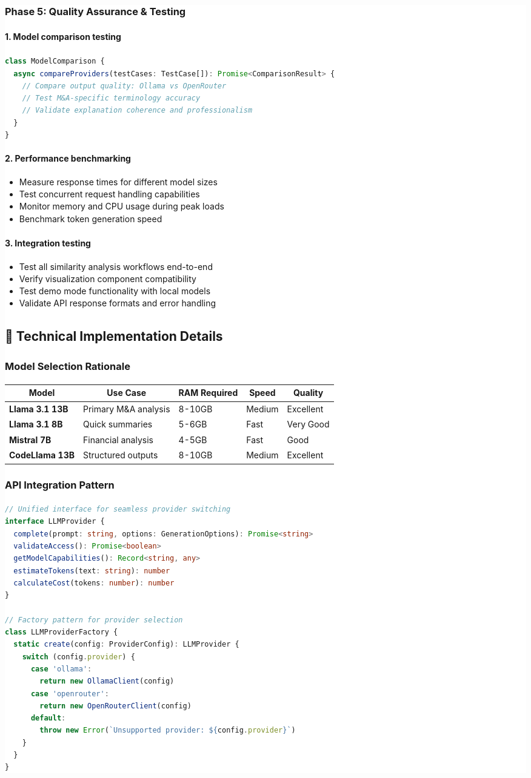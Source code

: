 ### **Phase 5: Quality Assurance & Testing**

#### 1. Model comparison testing
```typescript
class ModelComparison {
  async compareProviders(testCases: TestCase[]): Promise<ComparisonResult> {
    // Compare output quality: Ollama vs OpenRouter
    // Test M&A-specific terminology accuracy
    // Validate explanation coherence and professionalism
  }
}
```

#### 2. Performance benchmarking
- Measure response times for different model sizes
- Test concurrent request handling capabilities
- Monitor memory and CPU usage during peak loads
- Benchmark token generation speed

#### 3. Integration testing
- Test all similarity analysis workflows end-to-end
- Verify visualization component compatibility
- Test demo mode functionality with local models
- Validate API response formats and error handling

## 🔧 **Technical Implementation Details**

### **Model Selection Rationale**

| Model | Use Case | RAM Required | Speed | Quality |
|-------|----------|-------------|-------|---------|
| **Llama 3.1 13B** | Primary M&A analysis | 8-10GB | Medium | Excellent |
| **Llama 3.1 8B** | Quick summaries | 5-6GB | Fast | Very Good |
| **Mistral 7B** | Financial analysis | 4-5GB | Fast | Good |
| **CodeLlama 13B** | Structured outputs | 8-10GB | Medium | Excellent |

### **API Integration Pattern**
```typescript
// Unified interface for seamless provider switching
interface LLMProvider {
  complete(prompt: string, options: GenerationOptions): Promise<string>
  validateAccess(): Promise<boolean>
  getModelCapabilities(): Record<string, any>
  estimateTokens(text: string): number
  calculateCost(tokens: number): number
}

// Factory pattern for provider selection
class LLMProviderFactory {
  static create(config: ProviderConfig): LLMProvider {
    switch (config.provider) {
      case 'ollama':
        return new OllamaClient(config)
      case 'openrouter':
        return new OpenRouterClient(config)
      default:
        throw new Error(`Unsupported provider: ${config.provider}`)
    }
  }
}
```